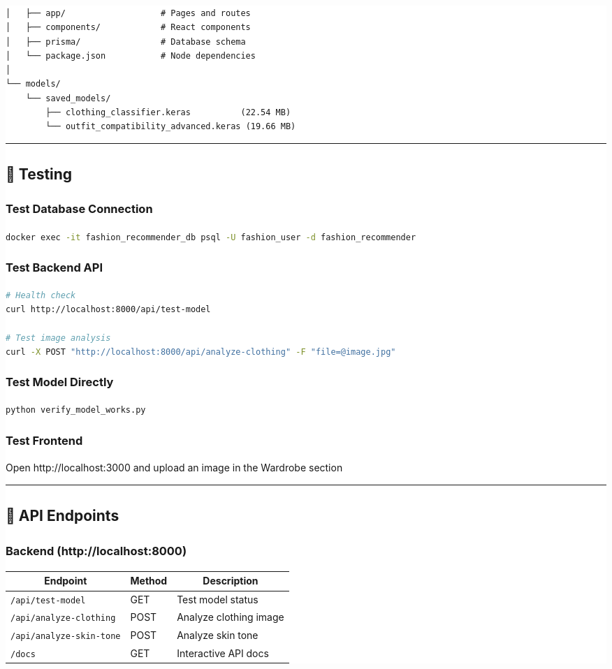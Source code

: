 ```
│   ├── app/                   # Pages and routes
│   ├── components/            # React components
│   ├── prisma/                # Database schema
│   └── package.json           # Node dependencies
│
└── models/
    └── saved_models/
        ├── clothing_classifier.keras          (22.54 MB)
        └── outfit_compatibility_advanced.keras (19.66 MB)
```

---

## 🧪 Testing

### Test Database Connection
```bash
docker exec -it fashion_recommender_db psql -U fashion_user -d fashion_recommender
```

### Test Backend API
```bash
# Health check
curl http://localhost:8000/api/test-model

# Test image analysis
curl -X POST "http://localhost:8000/api/analyze-clothing" -F "file=@image.jpg"
```

### Test Model Directly
```bash
python verify_model_works.py
```

### Test Frontend
Open http://localhost:3000 and upload an image in the Wardrobe section

---

## 🎯 API Endpoints

### Backend (http://localhost:8000)

| Endpoint | Method | Description |
|----------|--------|-------------|
| `/api/test-model` | GET | Test model status |
| `/api/analyze-clothing` | POST | Analyze clothing image |
| `/api/analyze-skin-tone` | POST | Analyze skin tone |
| `/docs` | GET | Interactive API docs |
